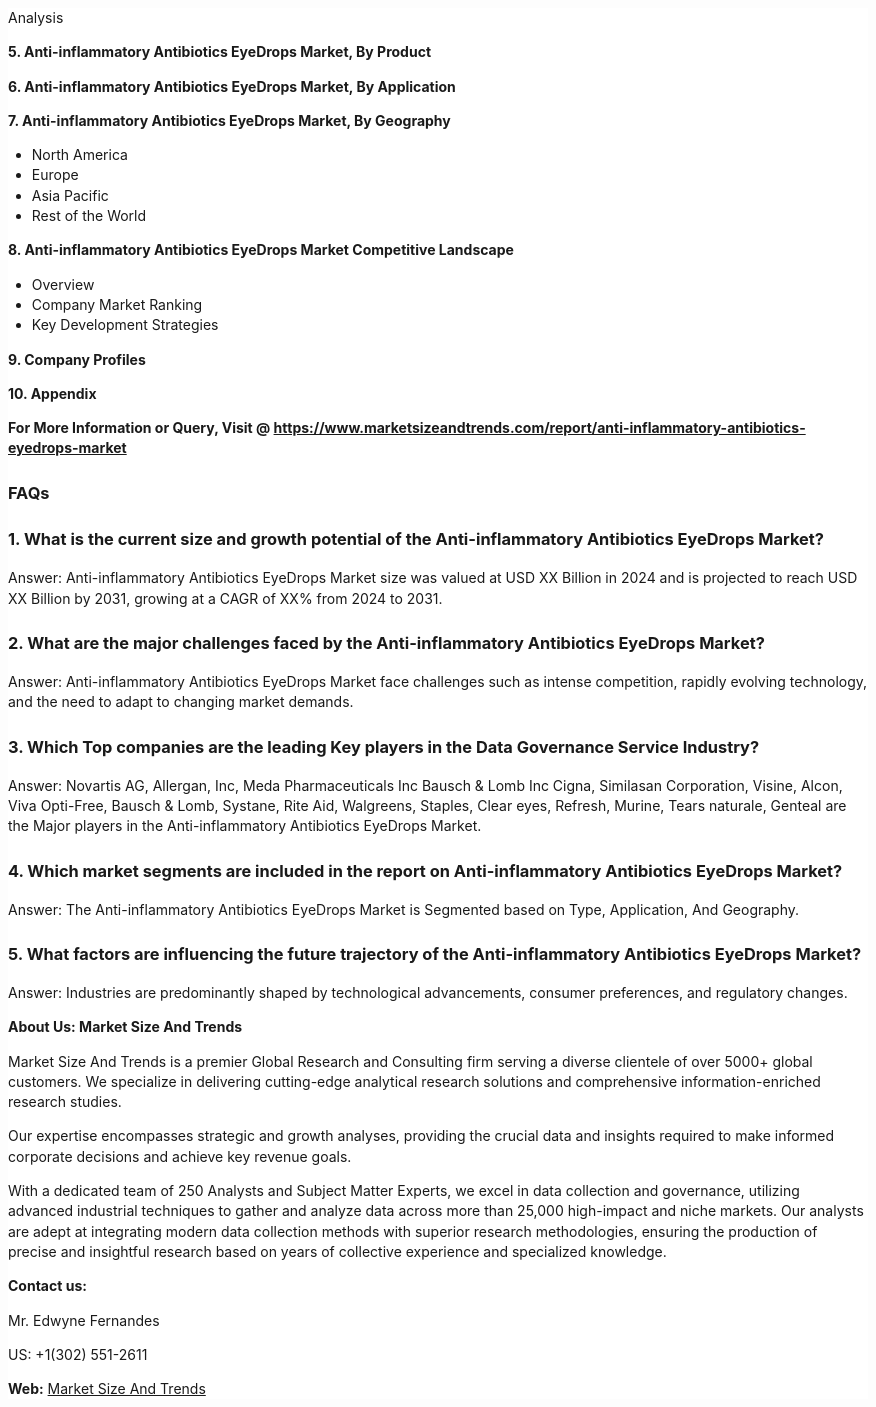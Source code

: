 Analysis</span></li></ul></div><div class="" data-test-id=""><p><strong><span class="">5. Anti-inflammatory Antibiotics EyeDrops Market, By Product</span></strong></p></div><div class="" data-test-id=""><p><strong><span class="">6. Anti-inflammatory Antibiotics EyeDrops Market, By Application</span></strong></p></div><div class="" data-test-id=""><p><strong><span class="">7. Anti-inflammatory Antibiotics EyeDrops Market, By Geography</span></strong></p></div><div class="" data-test-id=""><ul><li><span class="">North America</span></li><li><span class="">Europe</span></li><li><span class="">Asia Pacific</span></li><li><span class="">Rest of the World</span></li></ul></div><div class="" data-test-id=""><p><strong><span class="">8. Anti-inflammatory Antibiotics EyeDrops Market Competitive Landscape</span></strong></p></div><div class="" data-test-id=""><ul><li><span class="">Overview</span></li><li><span class="">Company Market Ranking</span></li><li><span class="">Key Development Strategies</span></li></ul></div><div class="" data-test-id=""><p><strong><span class="">9. Company Profiles</span></strong></p></div><div class="" data-test-id=""><p><strong><span class="">10. Appendix</span></strong></p></div><div class="" data-test-id=""><p><strong><span class="">For More Information or Query, Visit @ <a href="https://www.marketsizeandtrends.com/report/anti-inflammatory-antibiotics-eyedrops-market" target="_blank">https://www.marketsizeandtrends.com/report/anti-inflammatory-antibiotics-eyedrops-market</a></span></strong></p></div><div class="" data-test-id=""><div class="article-main__content" data-test-id="publishing-text-block"><h3><strong><span class="">FAQs</span></strong></h3></div><div class="article-main__content" data-test-id="publishing-text-block"><h3><span class="">1. What is the current size and growth potential of the Anti-inflammatory Antibiotics EyeDrops Market?</span></h3></div><div class="article-main__content" data-test-id="publishing-text-block"><p><span class="font-[700]">Answer</span><span class="">: Anti-inflammatory Antibiotics EyeDrops Market size was valued at USD XX Billion in 2024 and is projected to reach USD XX Billion by 2031, growing at a CAGR of XX% from 2024 to 2031.</span></p></div><div class="article-main__content" data-test-id="publishing-text-block"><h3><span class="">2. What are the major challenges faced by the Anti-inflammatory Antibiotics EyeDrops Market?</span></h3></div><div class="article-main__content" data-test-id="publishing-text-block"><p><span class="font-[700]">Answer</span><span class="">: Anti-inflammatory Antibiotics EyeDrops Market face challenges such as intense competition, rapidly evolving technology, and the need to adapt to changing market demands.</span></p></div><div class="article-main__content" data-test-id="publishing-text-block"><h3><span class="">3. Which Top companies are the leading Key players in the Data Governance Service Industry?</span></h3></div><div class="article-main__content" data-test-id="publishing-text-block"><p><span class="font-[700]">Answer</span><span class="">: Novartis AG, Allergan, Inc, Meda Pharmaceuticals Inc Bausch & Lomb Inc Cigna, Similasan Corporation, Visine, Alcon, Viva Opti-Free, Bausch & Lomb, Systane, Rite Aid, Walgreens, Staples, Clear eyes, Refresh, Murine, Tears naturale, Genteal are the Major players in the Anti-inflammatory Antibiotics EyeDrops Market.</span></p></div><div class="article-main__content" data-test-id="publishing-text-block"><h3><span class="">4. Which market segments are included in the report on Anti-inflammatory Antibiotics EyeDrops Market?</span></h3></div><div class="article-main__content" data-test-id="publishing-text-block"><p><span class="font-[700]">Answer</span><span class="">: The Anti-inflammatory Antibiotics EyeDrops Market is Segmented based on Type, Application, And Geography.</span></p></div><div class="article-main__content" data-test-id="publishing-text-block"><h3><span class="">5. What factors are influencing the future trajectory of the Anti-inflammatory Antibiotics EyeDrops Market?</span></h3></div><div class="article-main__content" data-test-id="publishing-text-block"><p><span class="font-[700]">Answer:</span><span class="">&nbsp;Industries are predominantly shaped by technological advancements, consumer preferences, and regulatory changes.</span></p></div><p><strong><span class="">About Us: Market Size And Trends</span></strong></p></div><div class="" data-test-id=""><p><span class="">Market Size And Trends is a premier Global Research and Consulting firm serving a diverse clientele of over 5000+ global customers. We specialize in delivering cutting-edge analytical research solutions and comprehensive information-enriched research studies.</span></p></div><div class="" data-test-id=""><p><span class="">Our expertise encompasses strategic and growth analyses, providing the crucial data and insights required to make informed corporate decisions and achieve key revenue goals.</span></p></div><div class="" data-test-id=""><p><span class="">With a dedicated team of 250 Analysts and Subject Matter Experts, we excel in data collection and governance, utilizing advanced industrial techniques to gather and analyze data across more than 25,000 high-impact and niche markets. Our analysts are adept at integrating modern data collection methods with superior research methodologies, ensuring the production of precise and insightful research based on years of collective experience and specialized knowledge.</span></p></div><div class="" data-test-id=""><p><strong><span class="">Contact us:</span></strong></p></div><div class="" data-test-id=""><p><span class="">Mr. Edwyne Fernandes</span></p></div><div class="" data-test-id=""><p><span class="">US: +1(302) 551-2611<br /></span></p><p><span class=""><strong>Web:</strong> <a href="https://www.marketsizeandtrends.com/" target="_blank">Market Size And
Trends</a></span></p></div>
